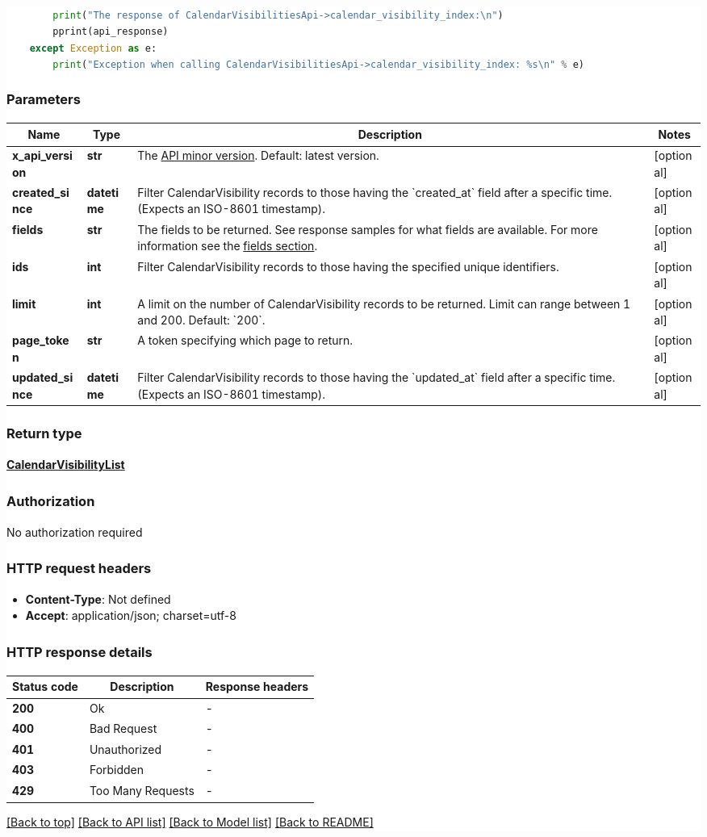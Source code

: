 ```python
        print("The response of CalendarVisibilitiesApi->calendar_visibility_index:\n")
        pprint(api_response)
    except Exception as e:
        print("Exception when calling CalendarVisibilitiesApi->calendar_visibility_index: %s\n" % e)
```



### Parameters


Name | Type | Description  | Notes
------------- | ------------- | ------------- | -------------
 **x_api_version** | **str**| The [API minor version](#section/Minor-Versions). Default: latest version. | [optional] 
 **created_since** | **datetime**| Filter CalendarVisibility records to those having the &#x60;created_at&#x60; field after a specific time. (Expects an ISO-8601 timestamp). | [optional] 
 **fields** | **str**| The fields to be returned. See response samples for what fields are available. For more information see the [fields section](#section/Fields). | [optional] 
 **ids** | **int**| Filter CalendarVisibility records to those having the specified unique identifiers. | [optional] 
 **limit** | **int**| A limit on the number of CalendarVisibility records to be returned. Limit can range between 1 and 200. Default: &#x60;200&#x60;. | [optional] 
 **page_token** | **str**| A token specifying which page to return. | [optional] 
 **updated_since** | **datetime**| Filter CalendarVisibility records to those having the &#x60;updated_at&#x60; field after a specific time. (Expects an ISO-8601 timestamp). | [optional] 

### Return type

[**CalendarVisibilityList**](CalendarVisibilityList.md)

### Authorization

No authorization required

### HTTP request headers

 - **Content-Type**: Not defined
 - **Accept**: application/json; charset=utf-8

### HTTP response details

| Status code | Description | Response headers |
|-------------|-------------|------------------|
**200** | Ok |  -  |
**400** | Bad Request |  -  |
**401** | Unauthorized |  -  |
**403** | Forbidden |  -  |
**429** | Too Many Requests |  -  |

[[Back to top]](#) [[Back to API list]](../README.md#documentation-for-api-endpoints) [[Back to Model list]](../README.md#documentation-for-models) [[Back to README]](../README.md)
